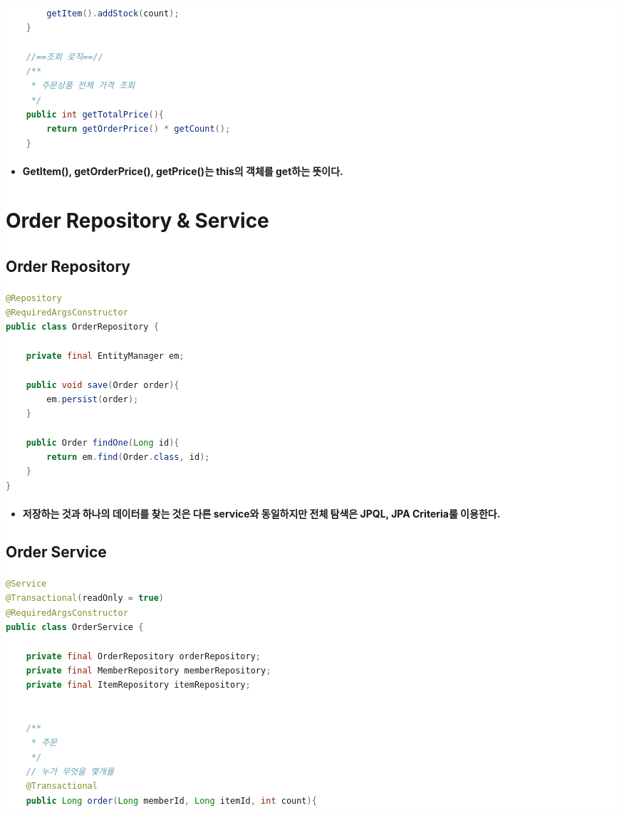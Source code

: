 ```java
        getItem().addStock(count);
    }

    //==조회 로직==//
    /**
     * 주문상품 전체 가격 조회
     */
    public int getTotalPrice(){
        return getOrderPrice() * getCount();
    }
```

- #### GetItem(), getOrderPrice(), getPrice()는 this의 객체를  get하는 뜻이다.



# Order Repository & Service



## Order Repository



```java
@Repository
@RequiredArgsConstructor
public class OrderRepository {

    private final EntityManager em;

    public void save(Order order){
        em.persist(order);
    }

    public Order findOne(Long id){
        return em.find(Order.class, id);
    }
}
```

- #### 저장하는 것과 하나의 데이터를 찾는 것은 다른 service와 동일하지만 전체 탐색은 JPQL, JPA Criteria룰 이용한다.



## Order Service



```java
@Service
@Transactional(readOnly = true)
@RequiredArgsConstructor
public class OrderService {

    private final OrderRepository orderRepository;
    private final MemberRepository memberRepository;
    private final ItemRepository itemRepository;


    /**
     * 주문
     */
    // 누가 무엇을 몇개를
    @Transactional
    public Long order(Long memberId, Long itemId, int count){

```